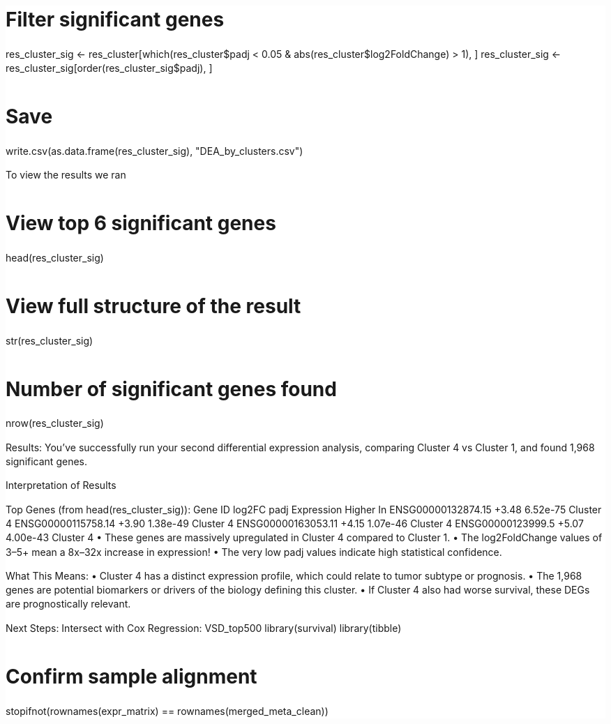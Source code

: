 # Filter significant genes
res_cluster_sig <- res_cluster[which(res_cluster$padj < 0.05 & abs(res_cluster$log2FoldChange) > 1), ]
res_cluster_sig <- res_cluster_sig[order(res_cluster_sig$padj), ]

# Save
write.csv(as.data.frame(res_cluster_sig), "DEA_by_clusters.csv")

To view the results we ran 
# View top 6 significant genes
head(res_cluster_sig)

# View full structure of the result
str(res_cluster_sig)

# Number of significant genes found
nrow(res_cluster_sig)

Results:
You’ve successfully run your second differential expression analysis, comparing Cluster 4 vs Cluster 1, and found 1,968 significant genes.

Interpretation of Results

Top Genes (from head(res_cluster_sig)):
Gene ID	log2FC	padj	Expression Higher In
ENSG00000132874.15	+3.48	6.52e-75	Cluster 4
ENSG00000115758.14	+3.90	1.38e-49	Cluster 4
ENSG00000163053.11	+4.15	1.07e-46	Cluster 4
ENSG00000123999.5	+5.07	4.00e-43	Cluster 4
•	These genes are massively upregulated in Cluster 4 compared to Cluster 1.
•	The log2FoldChange values of 3–5+ mean a 8x–32x increase in expression!
•	The very low padj values indicate high statistical confidence.

What This Means:
•	Cluster 4 has a distinct expression profile, which could relate to tumor subtype or prognosis.
•	The 1,968 genes are potential biomarkers or drivers of the biology defining this cluster.
•	If Cluster 4 also had worse survival, these DEGs are prognostically relevant.

Next Steps: Intersect with Cox Regression: VSD_top500
library(survival)
library(tibble)

# Confirm sample alignment
stopifnot(rownames(expr_matrix) == rownames(merged_meta_clean))
